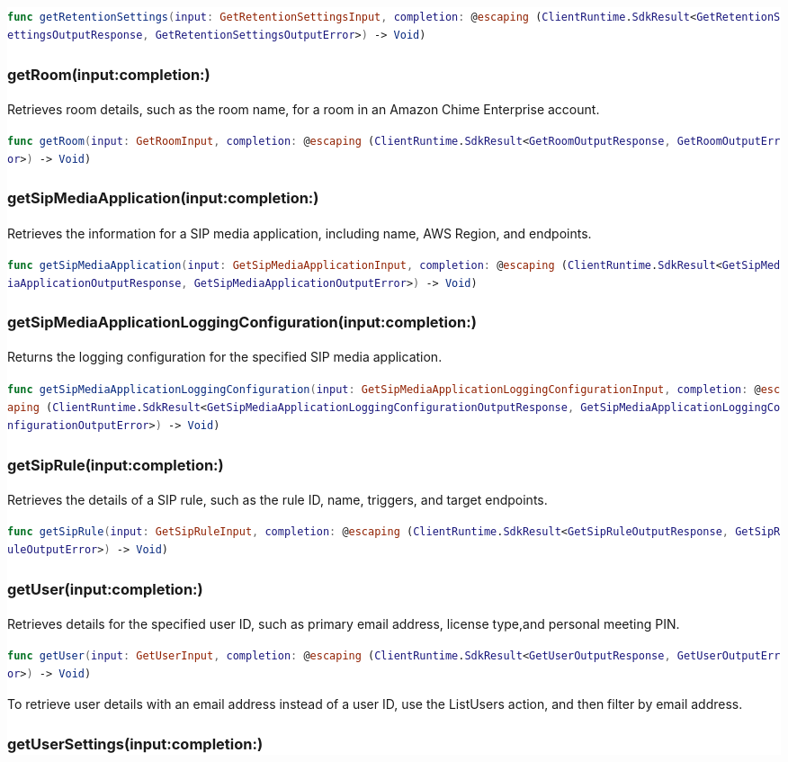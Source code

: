 ``` swift
func getRetentionSettings(input: GetRetentionSettingsInput, completion: @escaping (ClientRuntime.SdkResult<GetRetentionSettingsOutputResponse, GetRetentionSettingsOutputError>) -> Void)
```

### getRoom(input:​completion:​)

Retrieves room details, such as the room name, for a room in an Amazon Chime Enterprise account.

``` swift
func getRoom(input: GetRoomInput, completion: @escaping (ClientRuntime.SdkResult<GetRoomOutputResponse, GetRoomOutputError>) -> Void)
```

### getSipMediaApplication(input:​completion:​)

Retrieves the information for a SIP media application, including name, AWS Region, and endpoints.

``` swift
func getSipMediaApplication(input: GetSipMediaApplicationInput, completion: @escaping (ClientRuntime.SdkResult<GetSipMediaApplicationOutputResponse, GetSipMediaApplicationOutputError>) -> Void)
```

### getSipMediaApplicationLoggingConfiguration(input:​completion:​)

Returns the logging configuration for the specified SIP media application.

``` swift
func getSipMediaApplicationLoggingConfiguration(input: GetSipMediaApplicationLoggingConfigurationInput, completion: @escaping (ClientRuntime.SdkResult<GetSipMediaApplicationLoggingConfigurationOutputResponse, GetSipMediaApplicationLoggingConfigurationOutputError>) -> Void)
```

### getSipRule(input:​completion:​)

Retrieves the details of a SIP rule, such as the rule ID, name, triggers, and target endpoints.

``` swift
func getSipRule(input: GetSipRuleInput, completion: @escaping (ClientRuntime.SdkResult<GetSipRuleOutputResponse, GetSipRuleOutputError>) -> Void)
```

### getUser(input:​completion:​)

Retrieves details for the specified user ID, such as primary email address, license type,and personal meeting PIN.

``` swift
func getUser(input: GetUserInput, completion: @escaping (ClientRuntime.SdkResult<GetUserOutputResponse, GetUserOutputError>) -> Void)
```

To retrieve user details with an email address instead of a user ID, use the
ListUsers action, and then filter by email address.

### getUserSettings(input:​completion:​)
